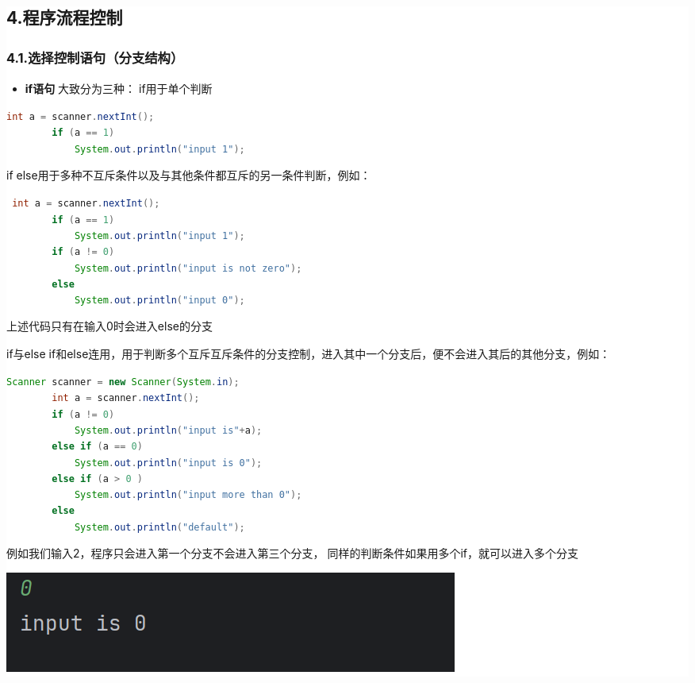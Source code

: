 ## 4.程序流程控制

### 4.1.选择控制语句（分支结构）

- **if语句**
大致分为三种：
if用于单个判断

```java
int a = scanner.nextInt();
        if (a == 1)
            System.out.println("input 1");
```

if else用于多种不互斥条件以及与其他条件都互斥的另一条件判断，例如：

```java
 int a = scanner.nextInt();
        if (a == 1)
            System.out.println("input 1");
        if (a != 0)
            System.out.println("input is not zero");
        else
            System.out.println("input 0");
```

上述代码只有在输入0时会进入else的分支

if与else if和else连用，用于判断多个互斥互斥条件的分支控制，进入其中一个分支后，便不会进入其后的其他分支，例如：

```java
Scanner scanner = new Scanner(System.in);
        int a = scanner.nextInt();
        if (a != 0)
            System.out.println("input is"+a);
        else if (a == 0)
            System.out.println("input is 0");
        else if (a > 0 )
            System.out.println("input more than 0");
        else
            System.out.println("default");
```

例如我们输入2，程序只会进入第一个分支不会进入第三个分支，
同样的判断条件如果用多个if，就可以进入多个分支

![Untitled](Untitled%201.png)
